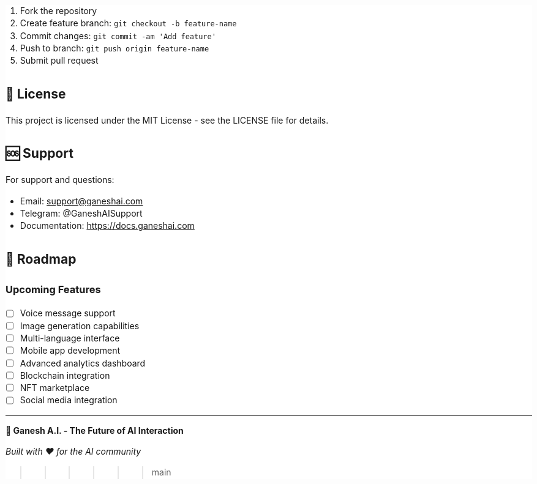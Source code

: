 1. Fork the repository
2. Create feature branch: `git checkout -b feature-name`
3. Commit changes: `git commit -am 'Add feature'`
4. Push to branch: `git push origin feature-name`
5. Submit pull request

## 📄 License

This project is licensed under the MIT License - see the LICENSE file for details.

## 🆘 Support

For support and questions:
- Email: support@ganeshai.com
- Telegram: @GaneshAISupport
- Documentation: https://docs.ganeshai.com

## 🎯 Roadmap

### Upcoming Features
- [ ] Voice message support
- [ ] Image generation capabilities
- [ ] Multi-language interface
- [ ] Mobile app development
- [ ] Advanced analytics dashboard
- [ ] Blockchain integration
- [ ] NFT marketplace
- [ ] Social media integration

---

**🤖 Ganesh A.I. - The Future of AI Interaction**

*Built with ❤️ for the AI community*
>>>>>> main
